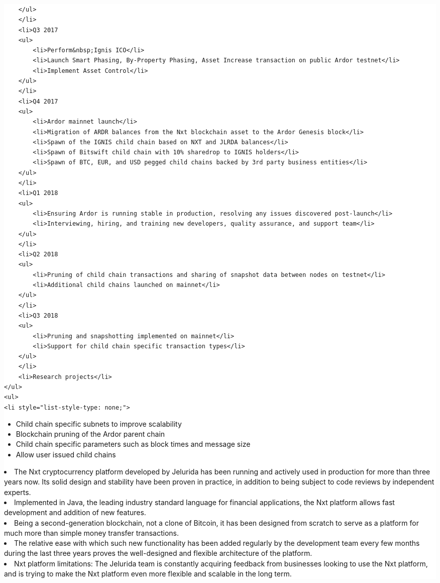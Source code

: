 		</ul>
		</li>
		<li>Q3 2017
		<ul>
			<li>Perform&nbsp;Ignis ICO</li>
			<li>Launch Smart Phasing, By-Property Phasing, Asset Increase transaction on public Ardor testnet</li>
			<li>Implement Asset Control</li>
		</ul>
		</li>
		<li>Q4 2017
		<ul>
			<li>Ardor mainnet launch</li>
			<li>Migration of ARDR balances from the Nxt blockchain asset to the Ardor Genesis block</li>
			<li>Spawn of the IGNIS child chain based on NXT and JLRDA balances</li>
			<li>Spawn of Bitswift child chain with 10% sharedrop to IGNIS holders</li>
			<li>Spawn of BTC, EUR, and USD pegged child chains backed by 3rd party business entities</li>
		</ul>
		</li>
		<li>Q1 2018
		<ul>
			<li>Ensuring Ardor is running stable in production, resolving any issues discovered post-launch</li>
			<li>Interviewing, hiring, and training new developers, quality assurance, and support team</li>
		</ul>
		</li>
		<li>Q2 2018
		<ul>
			<li>Pruning of child chain transactions and sharing of snapshot data between nodes on testnet</li>
			<li>Additional child chains launched on mainnet</li>
		</ul>
		</li>
		<li>Q3 2018
		<ul>
			<li>Pruning and snapshotting implemented on mainnet</li>
			<li>Support for child chain specific transaction types</li>
		</ul>
		</li>
		<li>Research projects</li>
	</ul>
	<ul>
	<li style="list-style-type: none;">
<ul>
<li>Child chain specific subnets to improve scalability</li>
<li>Blockchain pruning of the Ardor parent chain</li>
<li>Child chain specific parameters such as block times and message size</li>
<li>Allow user issued child chains</li>
</ul>
</li>
</ul>
</li>
<li>The Nxt cryptocurrency platform developed by Jelurida has been running and actively used in production for more than three years now. Its solid design and stability have been proven in practice, in addition to being subject to code reviews by independent experts.</li>
<li>Implemented in Java, the leading industry standard language for financial applications, the Nxt platform allows fast development and addition of new features.</li>
<li>Being a second-generation blockchain, not a clone of Bitcoin, it has been designed from scratch to serve as a platform for much more than simple money transfer transactions.</li>
<li>The relative ease with which such new functionality has been added regularly by the development team every few months during the last three years proves the well-designed and flexible architecture of the platform.</li>
<li>Nxt platform limitations: The Jelurida team is constantly acquiring feedback from businesses looking to use the Nxt platform, and is trying to make the Nxt platform even more flexible and scalable in the long term.</li>